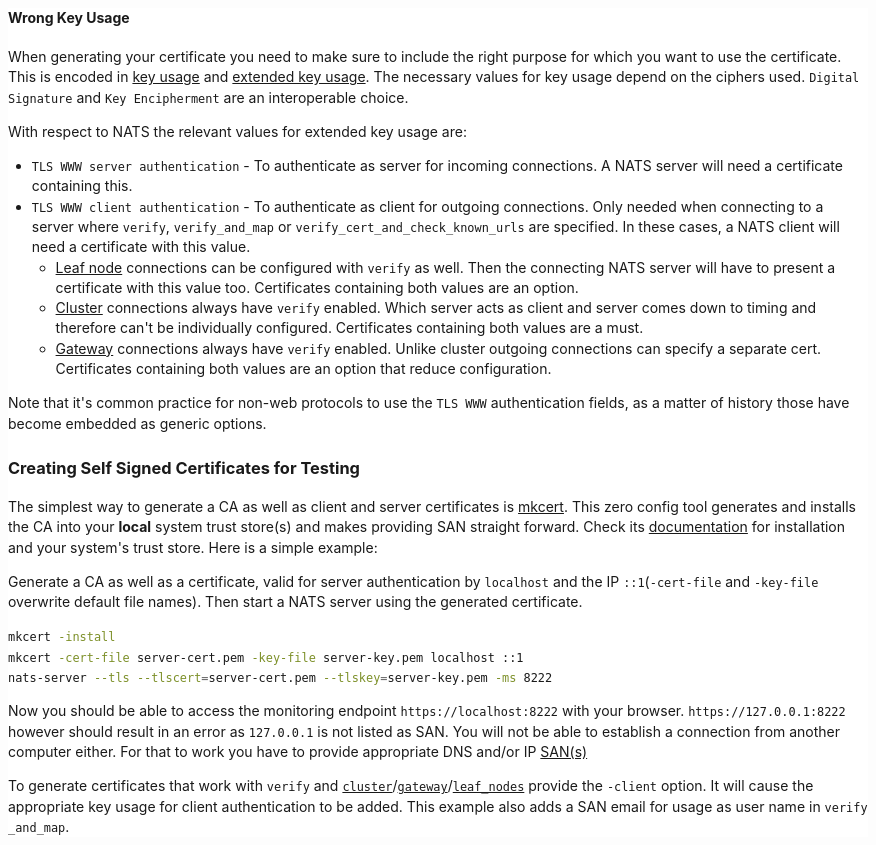 #### Wrong Key Usage

When generating your certificate you need to make sure to include the right purpose for which you want to use the certificate. This is encoded in [key usage](https://tools.ietf.org/html/rfc5280#section-4.2.1.3) and [extended key usage](https://tools.ietf.org/html/rfc5280#section-4.2.1.12). The necessary values for key usage depend on the ciphers used. `Digital Signature` and `Key Encipherment` are an interoperable choice.

With respect to NATS the relevant values for extended key usage are:

* `TLS WWW server authentication` - To authenticate as server for incoming connections. A NATS server will need a certificate containing this.
* `TLS WWW client authentication` - To authenticate as client for outgoing connections. Only needed when connecting to a server where `verify`, `verify_and_map` or `verify_cert_and_check_known_urls` are specified. In these cases, a NATS client will need a certificate with this value.
  * [Leaf node](../leafnodes/) connections can be configured with `verify` as well. Then the connecting NATS server will have to present a certificate with this value too. Certificates containing both values are an option.
  * [Cluster](../clustering/) connections always have `verify` enabled. Which server acts as client and server comes down to timing and therefore can't be individually configured. Certificates containing both values are a must.
  * [Gateway](../gateways/) connections always have `verify` enabled. Unlike cluster outgoing connections can specify a separate cert. Certificates containing both values are an option that reduce configuration.

Note that it's common practice for non-web protocols to use the `TLS WWW` authentication fields, as a matter of history those have become embedded as generic options.

### Creating Self Signed Certificates for Testing

The simplest way to generate a CA as well as client and server certificates is [mkcert](https://github.com/FiloSottile/mkcert). This zero config tool generates and installs the CA into your **local** system trust store\(s\) and makes providing SAN straight forward. Check its [documentation](https://github.com/FiloSottile/mkcert/blob/master/README.md) for installation and your system's trust store. Here is a simple example:

Generate a CA as well as a certificate, valid for server authentication by `localhost` and the IP `::1`\(`-cert-file` and `-key-file` overwrite default file names\). Then start a NATS server using the generated certificate.

```bash
mkcert -install
mkcert -cert-file server-cert.pem -key-file server-key.pem localhost ::1
nats-server --tls --tlscert=server-cert.pem --tlskey=server-key.pem -ms 8222
```

Now you should be able to access the monitoring endpoint `https://localhost:8222` with your browser.
`https://127.0.0.1:8222` however should result in an error as `127.0.0.1` is not listed as SAN. You will not be able to establish a connection from another computer either. For that to work you have to provide appropriate DNS and/or IP [SAN\(s\)](tls.md#missing-subject-alternative-name)

To generate certificates that work with `verify` and [`cluster`](../clustering/)/[`gateway`](../gateways/)/[`leaf_nodes`](../leafnodes/) provide the `-client` option. It will cause the appropriate key usage for client authentication to be added. This example also adds a SAN email for usage as user name in `verify_and_map`.
